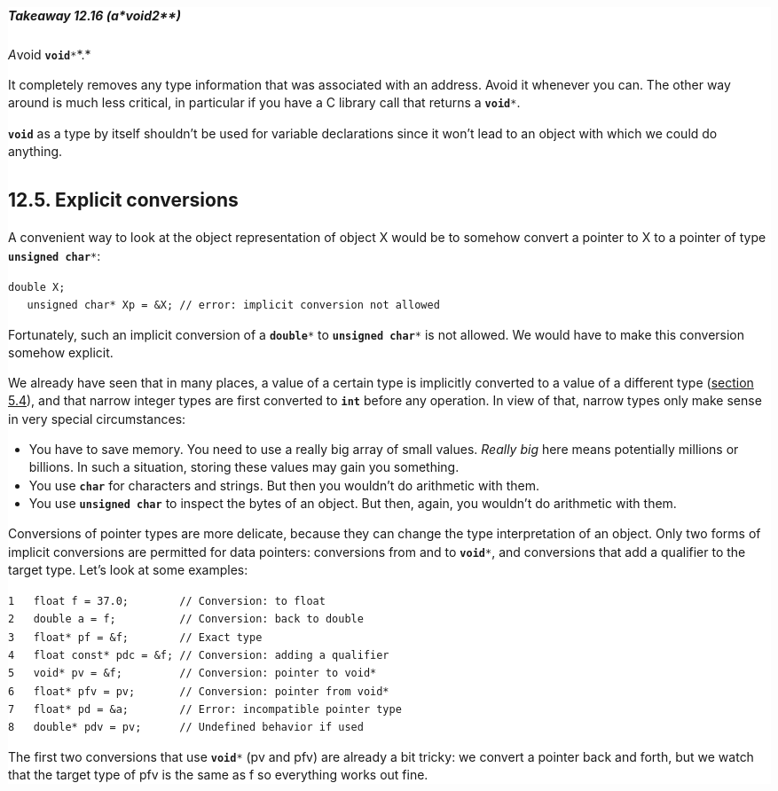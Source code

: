 ##### Takeaway 12.16 (a*void2**)

*A*void **`void`***`*`**.*

It completely removes any type information that was associated with an address. Avoid it whenever you can. The other way around is much less critical, in particular if you have a C library call that returns a **`void`**`*`.

**`void`** as a type by itself shouldn’t be used for variable declarations since it won’t lead to an object with which we could do anything.

## 12.5. Explicit conversions

A convenient way to look at the object representation of object X would be to somehow convert a pointer to X to a pointer of type **`unsigned char`**`*`:

```
double X;
   unsigned char* Xp = &X; // error: implicit conversion not allowed
```

Fortunately, such an implicit conversion of a **`double`**`*` to **`unsigned char`**`*` is not allowed. We would have to make this conversion somehow explicit.

We already have seen that in many places, a value of a certain type is implicitly converted to a value of a different type ([section 5.4](/book/modern-c/chapter-5/ch05lev1sec4)), and that narrow integer types are first converted to **`int`** before any operation. In view of that, narrow types only make sense in very special circumstances:

- You have to save memory. You need to use a really big array of small values. *Really big* here means potentially millions or billions. In such a situation, storing these values may gain you something.
- You use **`char`** for characters and strings. But then you wouldn’t do arithmetic with them.
- You use **`unsigned char`** to inspect the bytes of an object. But then, again, you wouldn’t do arithmetic with them.

Conversions of pointer types are more delicate, because they can change the type interpretation of an object. Only two forms of implicit conversions are permitted for data pointers: conversions from and to **`void`**`*`, and conversions that add a qualifier to the target type. Let’s look at some examples:

```
1   float f = 37.0;        // Conversion: to float
2   double a = f;          // Conversion: back to double
3   float* pf = &f;        // Exact type
4   float const* pdc = &f; // Conversion: adding a qualifier
5   void* pv = &f;         // Conversion: pointer to void*
6   float* pfv = pv;       // Conversion: pointer from void*
7   float* pd = &a;        // Error: incompatible pointer type
8   double* pdv = pv;      // Undefined behavior if used
```

The first two conversions that use **`void`**`*` (pv and pfv) are already a bit tricky: we convert a pointer back and forth, but we watch that the target type of pfv is the same as f so everything works out fine.
